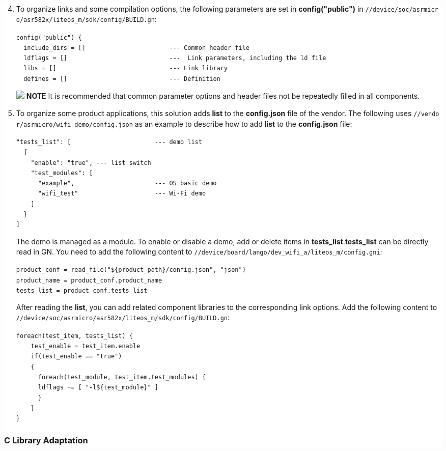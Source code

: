 4. To organize links and some compilation options, the following parameters are set in **config("public")** in `//device/soc/asrmicro/asr582x/liteos_m/sdk/config/BUILD.gn`:

   ```
   config("public") {
     include_dirs = []                       --- Common header file
     ldflags = []                            ---  Link parameters, including the ld file
     libs = []                               --- Link library
     defines = []                            --- Definition
   ```

   ![](../public_sys-resources/icon-note.gif) **NOTE**
	It is recommended that common parameter options and header files not be repeatedly filled in all components.

5. To organize some product applications, this solution adds **list** to the **config.json** file of the vendor. The following uses `//vendor/asrmicro/wifi_demo/config.json` as an example to describe how to add **list** to the **config.json** file:
   ```
   "tests_list": [                       --- demo list
     {
       "enable": "true", --- list switch
       "test_modules": [
         "example",                      --- OS basic demo
         "wifi_test"                     --- Wi-Fi demo
       ]
     }
   ]
   ```

   The demo is managed as a module. To enable or disable a demo, add or delete items in **tests_list**.**tests_list** can be directly read in GN. You need to add the following content to `//device/board/lango/dev_wifi_a/liteos_m/config.gni`:

   ```
   product_conf = read_file("${product_path}/config.json", "json")
   product_name = product_conf.product_name
   tests_list = product_conf.tests_list
   ```

   After reading the **list**, you can add related component libraries to the corresponding link options. Add the following content to `//device/soc/asrmicro/asr582x/liteos_m/sdk/config/BUILD.gn`:

   ```
   foreach(test_item, tests_list) {
       test_enable = test_item.enable
       if(test_enable == "true")
       {
         foreach(test_module, test_item.test_modules) {
         ldflags += [ "-l${test_module}" ]
         }
       }
   }
   ```

### C Library Adaptation
